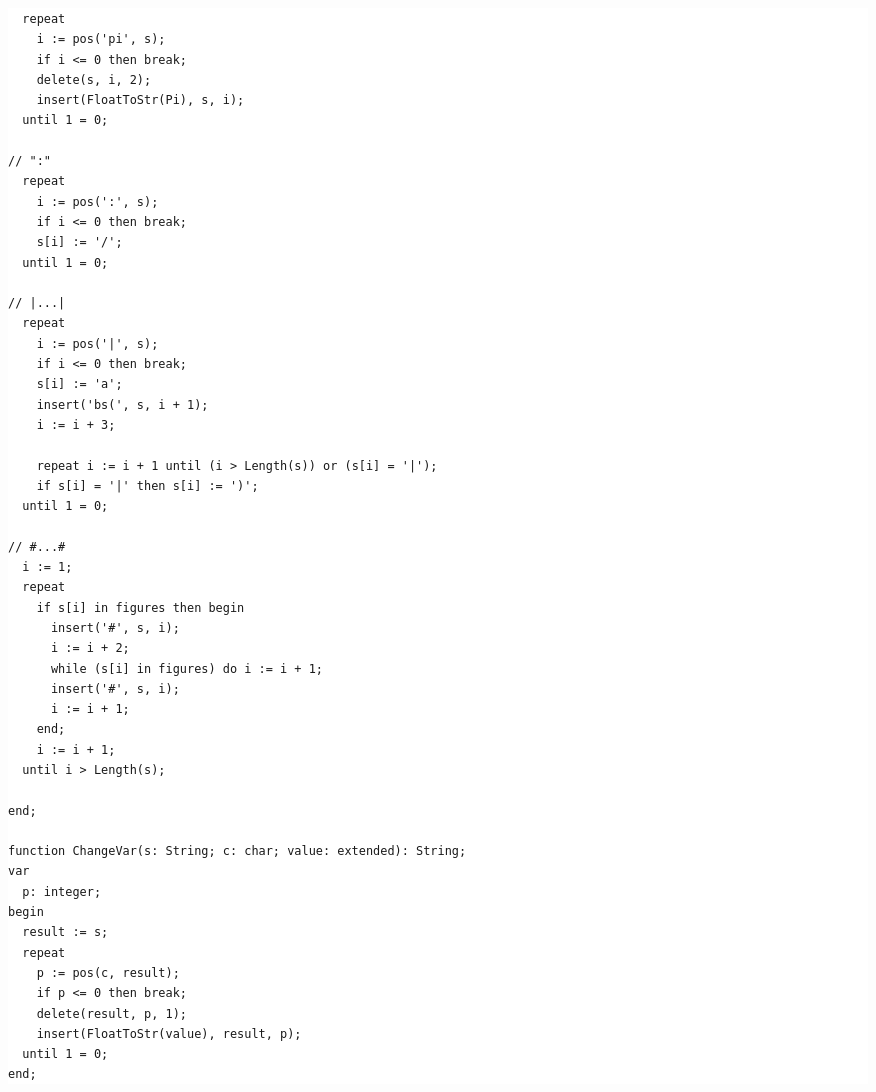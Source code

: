       repeat
        i := pos('pi', s);
        if i <= 0 then break;
        delete(s, i, 2);
        insert(FloatToStr(Pi), s, i);
      until 1 = 0;
     
    // ":"
      repeat
        i := pos(':', s);
        if i <= 0 then break;
        s[i] := '/';
      until 1 = 0;
     
    // |...|
      repeat
        i := pos('|', s);
        if i <= 0 then break;
        s[i] := 'a';
        insert('bs(', s, i + 1);
        i := i + 3;
     
        repeat i := i + 1 until (i > Length(s)) or (s[i] = '|');
        if s[i] = '|' then s[i] := ')';
      until 1 = 0;
     
    // #...#
      i := 1;
      repeat
        if s[i] in figures then begin
          insert('#', s, i);
          i := i + 2;
          while (s[i] in figures) do i := i + 1;
          insert('#', s, i);
          i := i + 1;
        end;
        i := i + 1;
      until i > Length(s);
     
    end;
     
    function ChangeVar(s: String; c: char; value: extended): String;
    var
      p: integer;
    begin
      result := s;
      repeat
        p := pos(c, result);
        if p <= 0 then break;
        delete(result, p, 1);
        insert(FloatToStr(value), result, p);
      until 1 = 0;
    end;
     
